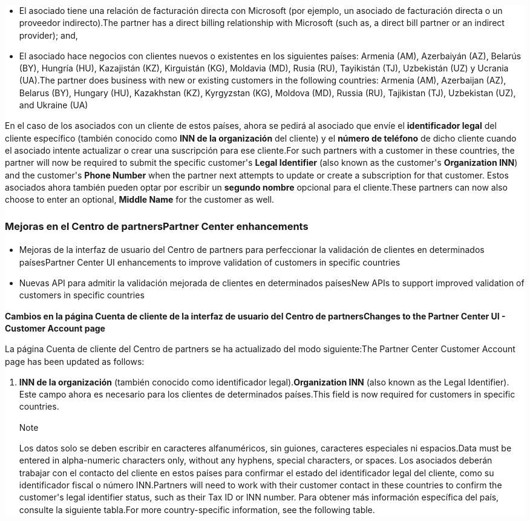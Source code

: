 - <span data-ttu-id="b9370-189">El asociado tiene una relación de facturación directa con Microsoft (por ejemplo, un asociado de facturación directa o un proveedor indirecto).</span><span class="sxs-lookup"><span data-stu-id="b9370-189">The partner has a direct billing relationship with Microsoft (such as, a direct bill partner or an indirect provider); and,</span></span>

- <span data-ttu-id="b9370-190">El asociado hace negocios con clientes nuevos o existentes en los siguientes países: Armenia (AM), Azerbaiyán (AZ), Belarús (BY), Hungría (HU), Kazajistán (KZ), Kirguistán (KG), Moldavia (MD), Rusia (RU), Tayikistán (TJ), Uzbekistán (UZ) y Ucrania (UA).</span><span class="sxs-lookup"><span data-stu-id="b9370-190">The partner does business with new or existing customers in the following countries: Armenia (AM), Azerbaijan (AZ), Belarus (BY), Hungary (HU), Kazakhstan (KZ), Kyrgyzstan (KG), Moldova (MD), Russia (RU), Tajikistan (TJ), Uzbekistan (UZ), and Ukraine (UA)</span></span> 

<span data-ttu-id="b9370-191">En el caso de los asociados con un cliente de estos países, ahora se pedirá al asociado que envíe el **identificador legal** del cliente específico (también conocido como **INN de la organización** del cliente) y el **número de teléfono** de dicho cliente cuando el asociado intente actualizar o crear una suscripción para ese cliente.</span><span class="sxs-lookup"><span data-stu-id="b9370-191">For such partners with a customer in these countries, the partner will now be required to submit the specific customer's **Legal Identifier** (also known as the customer's **Organization INN**) and the customer's **Phone Number** when the partner next attempts to update or create a subscription for that customer.</span></span> <span data-ttu-id="b9370-192">Estos asociados ahora también pueden optar por escribir un **segundo nombre** opcional para el cliente.</span><span class="sxs-lookup"><span data-stu-id="b9370-192">These partners can now also choose to enter an optional, **Middle Name** for the customer as well.</span></span>

### <a name="partner-center-enhancements"></a><span data-ttu-id="b9370-193">Mejoras en el Centro de partners</span><span class="sxs-lookup"><span data-stu-id="b9370-193">Partner Center enhancements</span></span>

- <span data-ttu-id="b9370-194">Mejoras de la interfaz de usuario del Centro de partners para perfeccionar la validación de clientes en determinados países</span><span class="sxs-lookup"><span data-stu-id="b9370-194">Partner Center UI enhancements to improve validation of customers in specific countries</span></span>

- <span data-ttu-id="b9370-195">Nuevas API para admitir la validación mejorada de clientes en determinados países</span><span class="sxs-lookup"><span data-stu-id="b9370-195">New APIs to support improved validation of customers in specific countries</span></span>

<span data-ttu-id="b9370-196">**Cambios en la página Cuenta de cliente de la interfaz de usuario del Centro de partners**</span><span class="sxs-lookup"><span data-stu-id="b9370-196">**Changes to the Partner Center UI - Customer Account page**</span></span>

<span data-ttu-id="b9370-197">La página Cuenta de cliente del Centro de partners se ha actualizado del modo siguiente:</span><span class="sxs-lookup"><span data-stu-id="b9370-197">The Partner Center Customer Account page has been updated as follows:</span></span>

1. <span data-ttu-id="b9370-198">**INN de la organización** (también conocido como identificador legal).</span><span class="sxs-lookup"><span data-stu-id="b9370-198">**Organization INN** (also known as the Legal Identifier).</span></span> <span data-ttu-id="b9370-199">Este campo ahora es necesario para los clientes de determinados países.</span><span class="sxs-lookup"><span data-stu-id="b9370-199">This field is now required for customers in specific countries.</span></span> 

   > [!NOTE]
   > <span data-ttu-id="b9370-200">Los datos solo se deben escribir en caracteres alfanuméricos, sin guiones, caracteres especiales ni espacios.</span><span class="sxs-lookup"><span data-stu-id="b9370-200">Data must be entered in alpha-numeric characters only, without any hyphens, special characters, or spaces.</span></span> <span data-ttu-id="b9370-201">Los asociados deberán trabajar con el contacto del cliente en estos países para confirmar el estado del identificador legal del cliente, como su identificador fiscal o número INN.</span><span class="sxs-lookup"><span data-stu-id="b9370-201">Partners will need to work with their customer contact in these countries to confirm the customer's legal identifier status, such as their Tax ID or INN number.</span></span> <span data-ttu-id="b9370-202">Para obtener más información específica del país, consulte la siguiente tabla.</span><span class="sxs-lookup"><span data-stu-id="b9370-202">For more country-specific information, see the following table.</span></span>  
